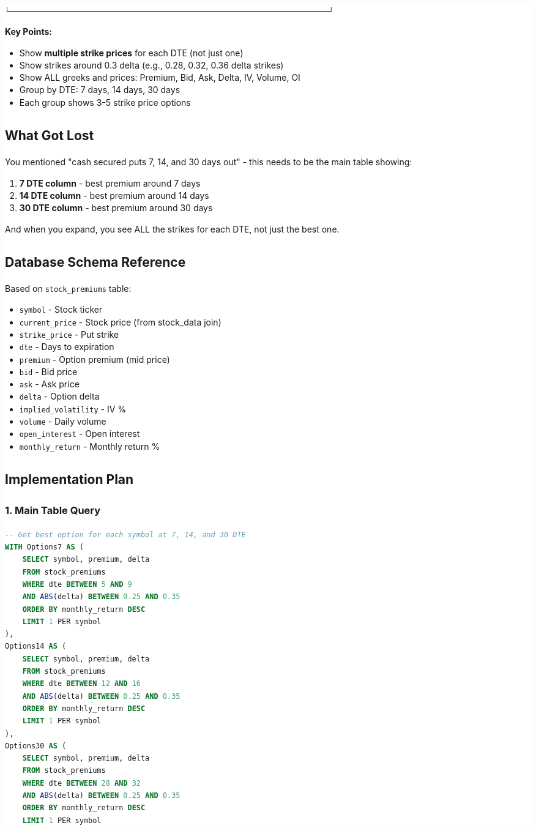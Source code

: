```
└─────────────────────────────────────────────────────────────────────────┘
```

**Key Points:**
- Show **multiple strike prices** for each DTE (not just one)
- Show strikes around 0.3 delta (e.g., 0.28, 0.32, 0.36 delta strikes)
- Show ALL greeks and prices: Premium, Bid, Ask, Delta, IV, Volume, OI
- Group by DTE: 7 days, 14 days, 30 days
- Each group shows 3-5 strike price options

## What Got Lost

You mentioned "cash secured puts 7, 14, and 30 days out" - this needs to be the main table showing:
1. **7 DTE column** - best premium around 7 days
2. **14 DTE column** - best premium around 14 days
3. **30 DTE column** - best premium around 30 days

And when you expand, you see ALL the strikes for each DTE, not just the best one.

## Database Schema Reference

Based on `stock_premiums` table:
- `symbol` - Stock ticker
- `current_price` - Stock price (from stock_data join)
- `strike_price` - Put strike
- `dte` - Days to expiration
- `premium` - Option premium (mid price)
- `bid` - Bid price
- `ask` - Ask price
- `delta` - Option delta
- `implied_volatility` - IV %
- `volume` - Daily volume
- `open_interest` - Open interest
- `monthly_return` - Monthly return %

## Implementation Plan

### 1. Main Table Query
```sql
-- Get best option for each symbol at 7, 14, and 30 DTE
WITH Options7 AS (
    SELECT symbol, premium, delta
    FROM stock_premiums
    WHERE dte BETWEEN 5 AND 9
    AND ABS(delta) BETWEEN 0.25 AND 0.35
    ORDER BY monthly_return DESC
    LIMIT 1 PER symbol
),
Options14 AS (
    SELECT symbol, premium, delta
    FROM stock_premiums
    WHERE dte BETWEEN 12 AND 16
    AND ABS(delta) BETWEEN 0.25 AND 0.35
    ORDER BY monthly_return DESC
    LIMIT 1 PER symbol
),
Options30 AS (
    SELECT symbol, premium, delta
    FROM stock_premiums
    WHERE dte BETWEEN 28 AND 32
    AND ABS(delta) BETWEEN 0.25 AND 0.35
    ORDER BY monthly_return DESC
    LIMIT 1 PER symbol
```